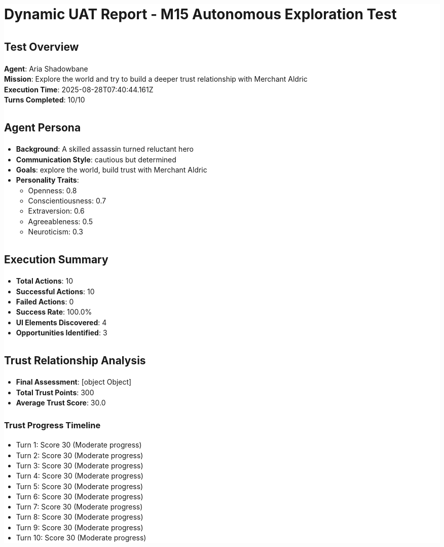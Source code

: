 # Dynamic UAT Report - M15 Autonomous Exploration Test

## Test Overview

**Agent**: Aria Shadowbane  
**Mission**: Explore the world and try to build a deeper trust relationship with Merchant Aldric  
**Execution Time**: 2025-08-28T07:40:44.161Z  
**Turns Completed**: 10/10

## Agent Persona

- **Background**: A skilled assassin turned reluctant hero
- **Communication Style**: cautious but determined
- **Goals**: explore the world, build trust with Merchant Aldric
- **Personality Traits**:
  - Openness: 0.8
  - Conscientiousness: 0.7
  - Extraversion: 0.6
  - Agreeableness: 0.5
  - Neuroticism: 0.3

## Execution Summary

- **Total Actions**: 10
- **Successful Actions**: 10
- **Failed Actions**: 0
- **Success Rate**: 100.0%
- **UI Elements Discovered**: 4
- **Opportunities Identified**: 3

## Trust Relationship Analysis

- **Final Assessment**: [object Object]
- **Total Trust Points**: 300
- **Average Trust Score**: 30.0

### Trust Progress Timeline

- Turn 1: Score 30 (Moderate progress)
- Turn 2: Score 30 (Moderate progress)
- Turn 3: Score 30 (Moderate progress)
- Turn 4: Score 30 (Moderate progress)
- Turn 5: Score 30 (Moderate progress)
- Turn 6: Score 30 (Moderate progress)
- Turn 7: Score 30 (Moderate progress)
- Turn 8: Score 30 (Moderate progress)
- Turn 9: Score 30 (Moderate progress)
- Turn 10: Score 30 (Moderate progress)
